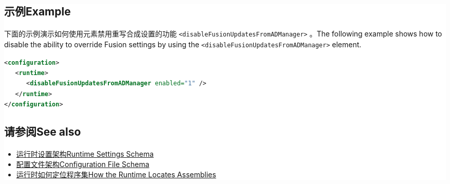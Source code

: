 ## <a name="example"></a><span data-ttu-id="e6a7f-142">示例</span><span class="sxs-lookup"><span data-stu-id="e6a7f-142">Example</span></span>  

 <span data-ttu-id="e6a7f-143">下面的示例演示如何使用元素禁用重写合成设置的功能 `<disableFusionUpdatesFromADManager>` 。</span><span class="sxs-lookup"><span data-stu-id="e6a7f-143">The following example shows how to disable the ability to override Fusion settings by using the `<disableFusionUpdatesFromADManager>` element.</span></span>  
  
```xml  
<configuration>  
   <runtime>  
      <disableFusionUpdatesFromADManager enabled="1" />  
   </runtime>  
</configuration>  
```  
  
## <a name="see-also"></a><span data-ttu-id="e6a7f-144">请参阅</span><span class="sxs-lookup"><span data-stu-id="e6a7f-144">See also</span></span>

- [<span data-ttu-id="e6a7f-145">运行时设置架构</span><span class="sxs-lookup"><span data-stu-id="e6a7f-145">Runtime Settings Schema</span></span>](index.md)
- [<span data-ttu-id="e6a7f-146">配置文件架构</span><span class="sxs-lookup"><span data-stu-id="e6a7f-146">Configuration File Schema</span></span>](../index.md)
- [<span data-ttu-id="e6a7f-147">运行时如何定位程序集</span><span class="sxs-lookup"><span data-stu-id="e6a7f-147">How the Runtime Locates Assemblies</span></span>](../../../deployment/how-the-runtime-locates-assemblies.md)
